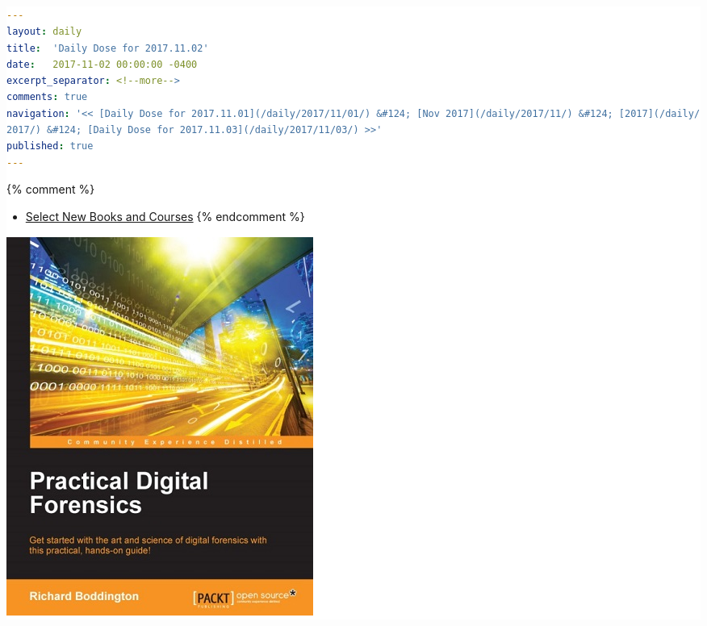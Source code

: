 ```yaml
---
layout: daily
title:  'Daily Dose for 2017.11.02'
date:   2017-11-02 00:00:00 -0400
excerpt_separator: <!--more-->
comments: true
navigation: '<< [Daily Dose for 2017.11.01](/daily/2017/11/01/) &#124; [Nov 2017](/daily/2017/11/) &#124; [2017](/daily/2017/) &#124; [Daily Dose for 2017.11.03](/daily/2017/11/03/) >>'
published: true
---
```

{% comment %}

* [Select New Books and Courses](#select)
{% endcomment %}

<div class="image-box"><a href="{{site.url}}/daily/2017/11/02/#packt-daily"><img class="resize" alt="Practical Digital Forensics" src="/assets/img/learning/packt/practical-digital-forensics.jpg"/></a></div>